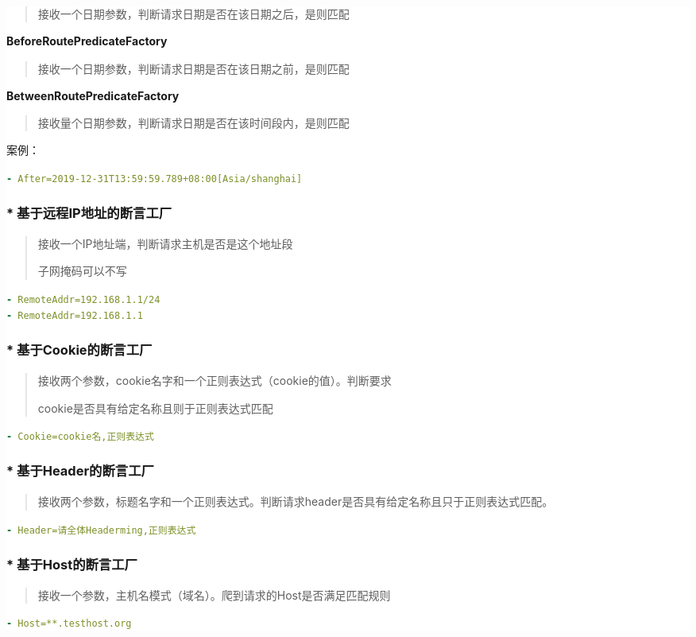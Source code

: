 > 接收一个日期参数，判断请求日期是否在该日期之后，是则匹配

**BeforeRoutePredicateFactory**

> 接收一个日期参数，判断请求日期是否在该日期之前，是则匹配

**BetweenRoutePredicateFactory**

> 接收量个日期参数，判断请求日期是否在该时间段内，是则匹配

案例：

```yaml
- After=2019-12-31T13:59:59.789+08:00[Asia/shanghai]
```



### * 基于远程IP地址的断言工厂

> 接收一个IP地址端，判断请求主机是否是这个地址段
>
> 子网掩码可以不写

```yaml
- RemoteAddr=192.168.1.1/24
- RemoteAddr=192.168.1.1
```



### * 基于Cookie的断言工厂

> 接收两个参数，cookie名字和一个正则表达式（cookie的值）。判断要求
>
> cookie是否具有给定名称且则于正则表达式匹配

```yaml
- Cookie=cookie名,正则表达式
```



### * 基于Header的断言工厂

> 接收两个参数，标题名字和一个正则表达式。判断请求header是否具有给定名称且只于正则表达式匹配。

```yaml
- Header=请全体Headerming,正则表达式
```



### * 基于Host的断言工厂

> 接收一个参数，主机名模式（域名）。爬到请求的Host是否满足匹配规则

```yaml
- Host=**.testhost.org
```


